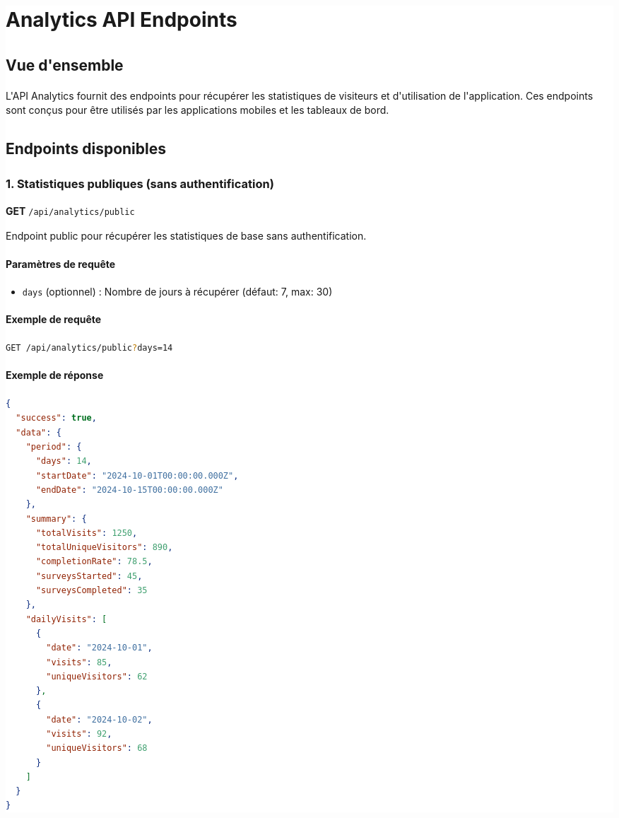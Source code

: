 # Analytics API Endpoints

## Vue d'ensemble

L'API Analytics fournit des endpoints pour récupérer les statistiques de visiteurs et d'utilisation de l'application. Ces endpoints sont conçus pour être utilisés par les applications mobiles et les tableaux de bord.

## Endpoints disponibles

### 1. Statistiques publiques (sans authentification)
**GET** `/api/analytics/public`

Endpoint public pour récupérer les statistiques de base sans authentification.

#### Paramètres de requête
- `days` (optionnel) : Nombre de jours à récupérer (défaut: 7, max: 30)

#### Exemple de requête
```bash
GET /api/analytics/public?days=14
```

#### Exemple de réponse
```json
{
  "success": true,
  "data": {
    "period": {
      "days": 14,
      "startDate": "2024-10-01T00:00:00.000Z",
      "endDate": "2024-10-15T00:00:00.000Z"
    },
    "summary": {
      "totalVisits": 1250,
      "totalUniqueVisitors": 890,
      "completionRate": 78.5,
      "surveysStarted": 45,
      "surveysCompleted": 35
    },
    "dailyVisits": [
      {
        "date": "2024-10-01",
        "visits": 85,
        "uniqueVisitors": 62
      },
      {
        "date": "2024-10-02",
        "visits": 92,
        "uniqueVisitors": 68
      }
    ]
  }
}
```
